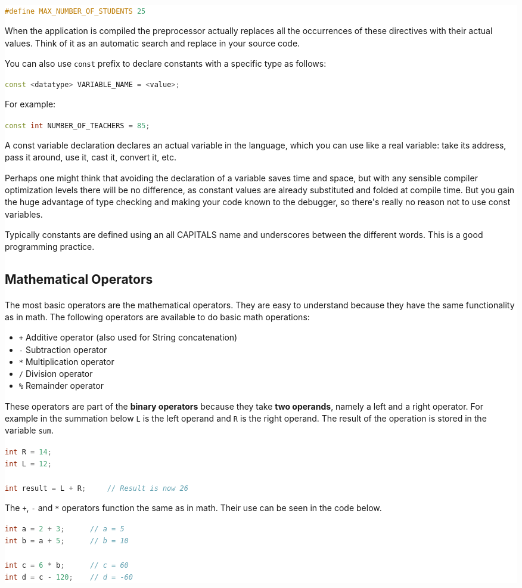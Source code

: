 ```c++
#define MAX_NUMBER_OF_STUDENTS 25
```

When the application is compiled the preprocessor actually replaces all the occurrences of these directives with their actual values. Think of it as an automatic search and replace in your source code.

You can also use `const` prefix to declare constants with a specific type as follows:

```c++
const <datatype> VARIABLE_NAME = <value>;
```

For example:

```c++
const int NUMBER_OF_TEACHERS = 85;
```

A const variable declaration declares an actual variable in the language, which you can use like a real variable: take its address, pass it around, use it, cast it, convert it, etc.

Perhaps one might think that avoiding the declaration of a variable saves time and space, but with any sensible compiler optimization levels there will be no difference, as constant values are already substituted and folded at compile time. But you gain the huge advantage of type checking and making your code known to the debugger, so there's really no reason not to use const variables.

Typically constants are defined using an all CAPITALS name and underscores between the different words. This is a good programming practice.

## Mathematical Operators

The most basic operators are the mathematical operators. They are easy to understand because they have the same functionality as in math. The following operators are available to do basic math operations:

* `+` Additive operator (also used for String concatenation)
* `-` Subtraction operator
* `*` Multiplication operator
* `/` Division operator
* `%` Remainder operator

These operators are part of the **binary operators** because they take **two operands**, namely a left and a right operator. For example in the summation below `L` is the left operand and `R` is the right operand. The result of the operation is stored in the variable `sum`.

```c++
int R = 14;
int L = 12;

int result = L + R;     // Result is now 26
```

The `+`, `-` and `*` operators function the same as in math. Their use can be seen in the code below.

```c++
int a = 2 + 3;      // a = 5
int b = a + 5;      // b = 10

int c = 6 * b;      // c = 60
int d = c - 120;    // d = -60
```
